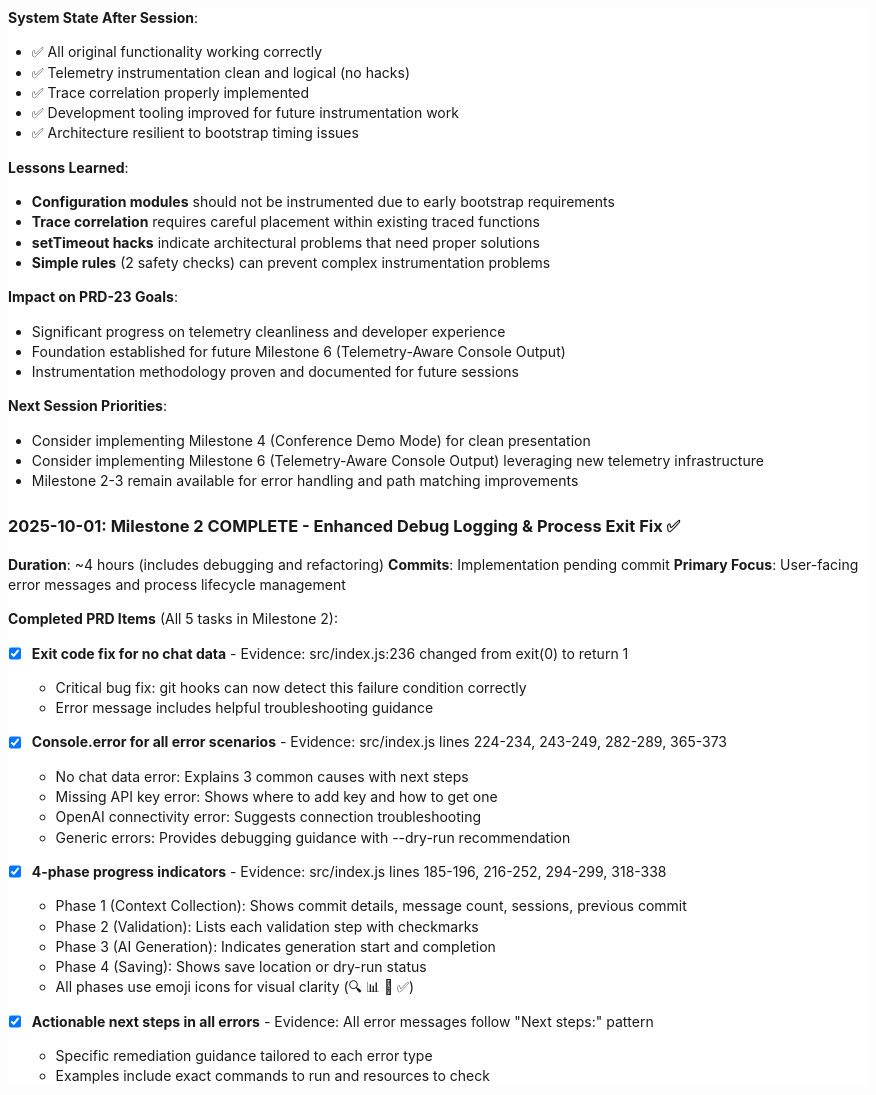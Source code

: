 **System State After Session**:
- ✅ All original functionality working correctly
- ✅ Telemetry instrumentation clean and logical (no hacks)
- ✅ Trace correlation properly implemented
- ✅ Development tooling improved for future instrumentation work
- ✅ Architecture resilient to bootstrap timing issues

**Lessons Learned**:
- **Configuration modules** should not be instrumented due to early bootstrap requirements
- **Trace correlation** requires careful placement within existing traced functions
- **setTimeout hacks** indicate architectural problems that need proper solutions
- **Simple rules** (2 safety checks) can prevent complex instrumentation problems

**Impact on PRD-23 Goals**:
- Significant progress on telemetry cleanliness and developer experience
- Foundation established for future Milestone 6 (Telemetry-Aware Console Output)
- Instrumentation methodology proven and documented for future sessions

**Next Session Priorities**:
- Consider implementing Milestone 4 (Conference Demo Mode) for clean presentation
- Consider implementing Milestone 6 (Telemetry-Aware Console Output) leveraging new telemetry infrastructure
- Milestone 2-3 remain available for error handling and path matching improvements

### 2025-10-01: Milestone 2 COMPLETE - Enhanced Debug Logging & Process Exit Fix ✅
**Duration**: ~4 hours (includes debugging and refactoring)
**Commits**: Implementation pending commit
**Primary Focus**: User-facing error messages and process lifecycle management

**Completed PRD Items** (All 5 tasks in Milestone 2):
- [x] **Exit code fix for no chat data** - Evidence: src/index.js:236 changed from exit(0) to return 1
  - Critical bug fix: git hooks can now detect this failure condition correctly
  - Error message includes helpful troubleshooting guidance

- [x] **Console.error for all error scenarios** - Evidence: src/index.js lines 224-234, 243-249, 282-289, 365-373
  - No chat data error: Explains 3 common causes with next steps
  - Missing API key error: Shows where to add key and how to get one
  - OpenAI connectivity error: Suggests connection troubleshooting
  - Generic errors: Provides debugging guidance with --dry-run recommendation

- [x] **4-phase progress indicators** - Evidence: src/index.js lines 185-196, 216-252, 294-299, 318-338
  - Phase 1 (Context Collection): Shows commit details, message count, sessions, previous commit
  - Phase 2 (Validation): Lists each validation step with checkmarks
  - Phase 3 (AI Generation): Indicates generation start and completion
  - Phase 4 (Saving): Shows save location or dry-run status
  - All phases use emoji icons for visual clarity (🔍 📊 💬 ✅)

- [x] **Actionable next steps in all errors** - Evidence: All error messages follow "Next steps:" pattern
  - Specific remediation guidance tailored to each error type
  - Examples include exact commands to run and resources to check
